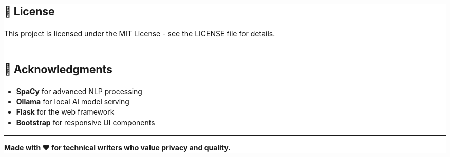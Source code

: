 
## 📄 License

This project is licensed under the MIT License - see the [LICENSE](LICENSE) file for details.

---

## 🙏 Acknowledgments

- **SpaCy** for advanced NLP processing
- **Ollama** for local AI model serving
- **Flask** for the web framework
- **Bootstrap** for responsive UI components

---

**Made with ❤️ for technical writers who value privacy and quality.** 